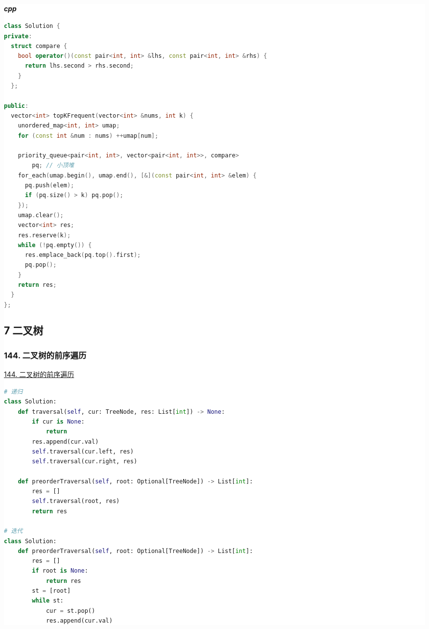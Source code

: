 **_cpp_**

```cpp
class Solution {
private:
  struct compare {
    bool operator()(const pair<int, int> &lhs, const pair<int, int> &rhs) {
      return lhs.second > rhs.second;
    }
  };

public:
  vector<int> topKFrequent(vector<int> &nums, int k) {
    unordered_map<int, int> umap;
    for (const int &num : nums) ++umap[num];

    priority_queue<pair<int, int>, vector<pair<int, int>>, compare>
        pq; // 小顶堆
    for_each(umap.begin(), umap.end(), [&](const pair<int, int> &elem) {
      pq.push(elem);
      if (pq.size() > k) pq.pop();
    });
    umap.clear();
    vector<int> res;
    res.reserve(k);
    while (!pq.empty()) {
      res.emplace_back(pq.top().first);
      pq.pop();
    }
    return res;
  }
};
```

## 7 二叉树

### 144. 二叉树的前序遍历

[144. 二叉树的前序遍历](https://leetcode.cn/problems/binary-tree-preorder-traversal/description/)

```python
# 递归
class Solution:
    def traversal(self, cur: TreeNode, res: List[int]) -> None:
        if cur is None:
            return
        res.append(cur.val)
        self.traversal(cur.left, res)
        self.traversal(cur.right, res)

    def preorderTraversal(self, root: Optional[TreeNode]) -> List[int]:
        res = []
        self.traversal(root, res)
        return res

# 迭代
class Solution:
    def preorderTraversal(self, root: Optional[TreeNode]) -> List[int]:
        res = []
        if root is None:
            return res
        st = [root]
        while st:
            cur = st.pop()
            res.append(cur.val)
```